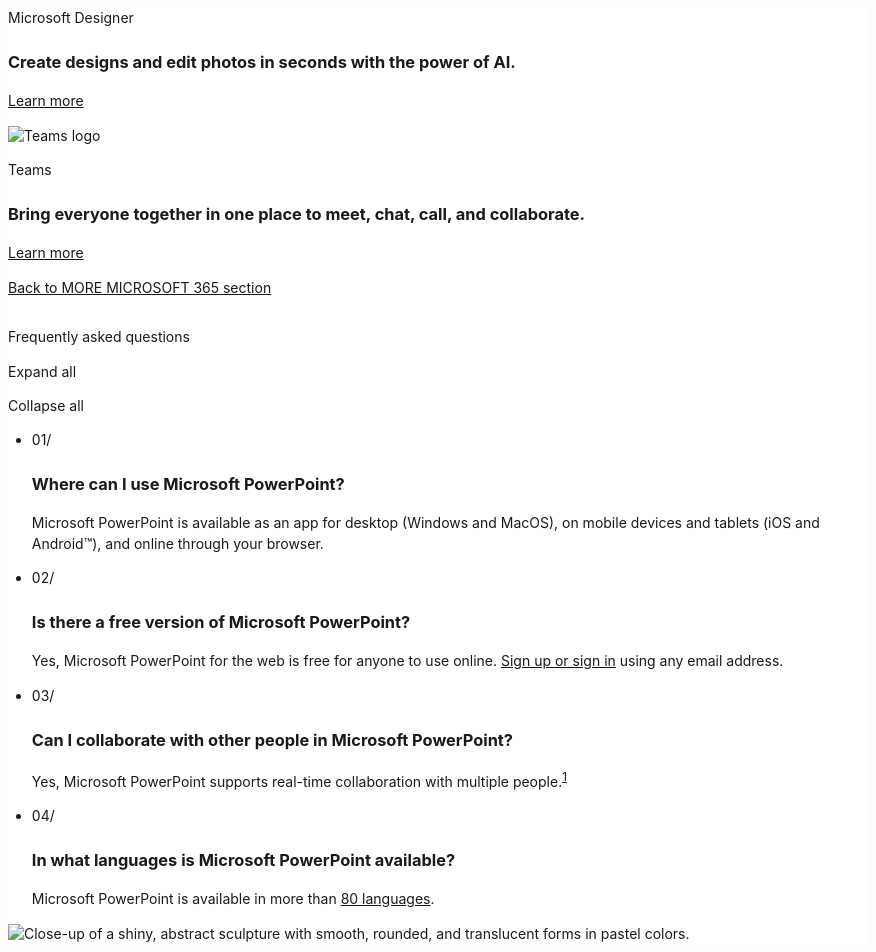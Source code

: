 Microsoft Designer

### Create designs and edit photos in seconds with the power of AI.

[Learn more](https://www.microsoft.com/en-us/microsoft-365/microsoft-designer)

![Teams logo](https://cdn-dynmedia-1.microsoft.com/is/image/microsoftcorp/Microsoft-Teams-m365-apps?resMode=sharp2&op_usm=1.5,0.65,15,0&qlt=85)

Teams

### Bring everyone together in one place to meet, chat, call, and collaborate.

[Learn more](https://www.microsoft.com/en-us/microsoft-teams/group-chat-software)

[Back to MORE MICROSOFT 365 section](javascript:void\(0\);)

## 

Frequently asked questions

Expand all

Collapse all

- 01/
    
    ### Where can I use Microsoft PowerPoint?
    
    Microsoft PowerPoint is available as an app for desktop (Windows and MacOS), on mobile devices and tablets (iOS and Android™), and online through your browser.
    
- 02/
    
    ### Is there a free version of Microsoft PowerPoint?
    
    Yes, Microsoft PowerPoint for the web is free for anyone to use online. [Sign up or sign in](https://go.microsoft.com/fwlink/?linkid=2280940) using any email address.
    
- 03/
    
    ### Can I collaborate with other people in Microsoft PowerPoint?
    
    Yes, Microsoft PowerPoint supports real-time collaboration with multiple people.<sup><a aria-label="Back to Footnote 1" href="https://www.microsoft.com/en-us/microsoft-365/powerpoint#note1" class="ms-rte-link" target="_self">1</a></sup>
    
- 04/
    
    ### In what languages is Microsoft PowerPoint available?
    
    Microsoft PowerPoint is available in more than [80 languages](https://go.microsoft.com/fwlink/?linkid=2280362).
    

![Close-up of a shiny, abstract sculpture with smooth, rounded, and translucent forms in pastel colors.](https://cdn-dynmedia-1.microsoft.com/is/image/microsoftcorp/featured-stack-background-351314?resMode=sharp2&op_usm=1.5,0.65,15,0&wid=1600&hei=1217&qlt=100&fmt=png-alpha&fit=constrain)
